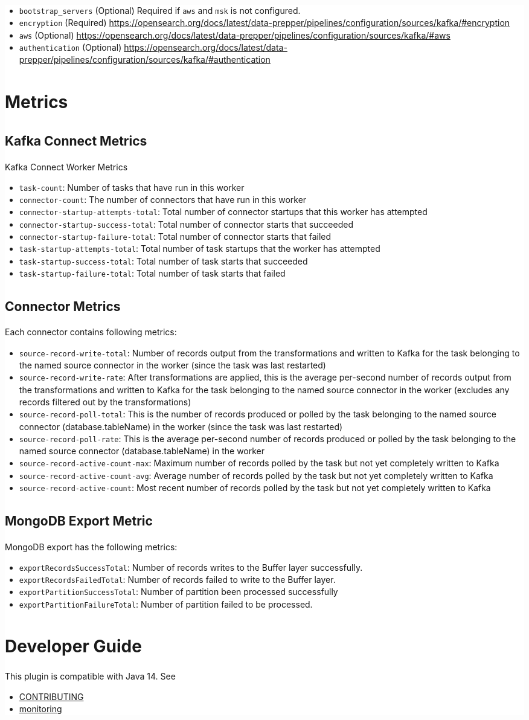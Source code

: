 ```yaml
```
* `bootstrap_servers` (Optional) Required if `aws` and `msk` is not configured.
* `encryption` (Required) https://opensearch.org/docs/latest/data-prepper/pipelines/configuration/sources/kafka/#encryption
* `aws` (Optional) https://opensearch.org/docs/latest/data-prepper/pipelines/configuration/sources/kafka/#aws
* `authentication` (Optional) https://opensearch.org/docs/latest/data-prepper/pipelines/configuration/sources/kafka/#authentication

# Metrics

## Kafka Connect Metrics
Kafka Connect Worker Metrics

- `task-count`: Number of tasks that have run in this worker
- `connector-count`: The number of connectors that have run in this worker
- `connector-startup-attempts-total`: Total number of connector startups that this worker has attempted
- `connector-startup-success-total`: Total number of connector starts that succeeded
- `connector-startup-failure-total`: Total number of connector starts that failed
- `task-startup-attempts-total`: Total number of task startups that the worker has attempted
- `task-startup-success-total`: Total number of task starts that succeeded
- `task-startup-failure-total`: Total number of task starts that failed

## Connector Metrics
Each connector contains following metrics:
- `source-record-write-total`: Number of records output from the transformations and written to Kafka for the task belonging to the named source connector in the worker (since the task was last restarted)
- `source-record-write-rate`: After transformations are applied, this is the average per-second number of records output from the transformations and written to Kafka for the task belonging to the named source connector in the worker (excludes any records filtered out by the transformations)
- `source-record-poll-total`: This is the number of records produced or polled by the task belonging to the named source connector (database.tableName) in the worker (since the task was last restarted)
- `source-record-poll-rate`:  This is the average per-second number of records produced or polled by the task belonging to the named source connector (database.tableName) in the worker
- `source-record-active-count-max`: Maximum number of records polled by the task but not yet completely written to Kafka
- `source-record-active-count-avg`: Average number of records polled by the task but not yet completely written to Kafka
- `source-record-active-count`: Most recent number of records polled by the task but not yet completely written to Kafka

## MongoDB Export Metric
MongoDB export has the following metrics:
- `exportRecordsSuccessTotal`: Number of records writes to the Buffer layer successfully.
- `exportRecordsFailedTotal`: Number of records failed to write to the Buffer layer.
- `exportPartitionSuccessTotal`: Number of partition been processed successfully
- `exportPartitionFailureTotal`: Number of partition failed to be processed.

# Developer Guide
This plugin is compatible with Java 14. See
- [CONTRIBUTING](https://github.com/opensearch-project/data-prepper/blob/main/CONTRIBUTING.md)
- [monitoring](https://github.com/opensearch-project/data-prepper/blob/main/docs/monitoring.md)
